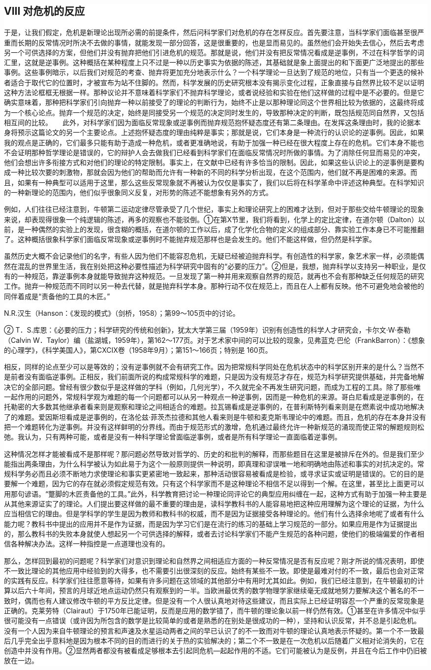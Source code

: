 ## VIII 对危机的反应

于是，让我们假定，危机是新理论出现所必需的前提条件，然后问科学家们对危机的存在怎样反应。首先要注意，当科学家们面临甚至很严重而长期的反常情况时所决不去做的事情，就能发现一部分回答，这是很重要的，也是显而易见的。虽然他们会开始失去信心，然后去考虑另一个可供选择的方案，但他们并没有抛弃把他们引进危机的规范。那就是说，他们并没有把反常情况看成是逆事例，不过在科学哲学的词汇里，这就是逆事例。这种概括在某种程度上只不过是一种以历史事实为依据的陈述，其基础就是象上面提出的和下面更广泛地提出的那些事例。这些事例暗示，以后我们对规范的考查、抛弃将更加充分地表示什么？一个科学理论一旦达到了规范的地位，只有当一个更迭的候补者适合于取代它的位置时，才被宣布为站不住脚的。然而，科学发展的历史研究根本没有揭示变化过程，正象直接与自然界比较不足以证明这种方法论框框无根据一样。那种议论并不意味着科学家们不抛弃科学理论，或者说经验和实验在他们这样做的过程中是不必要的。但是它确实意味着，那种把科学家们引向抛弃一种以前接受了的理论的判断行为，始终不止是以那种理论同这个世界相比较为依据的，这最终将成为一个核心论点。抛弃一个规范的决定，始终是同接受另一个规范的决定同时发生的，导致那种决定的判断，既包括规范同自然界，又包括相互间的比较。　　此外，对科学家们因为面临反常现象或逆事例而抛弃规范抱怀疑态度还有第二条理由。在发挥这条理由时，我的论据本身将预示这篇论文的另一个主要论点。上述抱怀疑态度的理由纯粹是事实；那就是说，它们本身是一种流行的认识论的逆事例。因此，如果我的观点是正确的，它们最多只能有助于造成一种危机，或者更准确地说，有助于加强一种已经在很大程度上存在的危机。它们本身不能也不会证明那种哲学理论是错误的，它的辩护人会去做我们已经看到科学家们在面临反常情况时所做的事情。为了消除任何显而易见的冲突，他们会想出许多衔接方式和对他们的理论的特定限制。事实上，在文献中已经有许多恰当的限制。因此，如果这些认识论上的逆事例是要构成一种比较次要的刺激物，那就会因为他们的帮助而允许有一种新的不同的科学分析出现，在这个范围内，他们就不再是困难的来源。而且，如果有一种典型可以适用于这里，那么这些反常现象就不再被认为仅仅是事实了，我们以后将在科学革命中评述这种典型。在科学知识的一种新理论的范围内，他们似乎很象同义反复，对形势的陈述不能想象有另外的方式。



例如，人们往往已经注意到，牛顿第二运动定律尽管承受了几个世纪，事实上和理论研究上的困难才达到，但对于那些交给牛顿理论的现象来说，却表现得很象一个纯逻辑的陈述，再多的观察也不能驳倒。①在第X节里，我们将看到，化学上的定比定律，在道尔顿（Dalton）以前，是一种偶然的实验上的发现，很含糊的概括，在道尔顿的工作以后，成了化学化合物的定义的组成部分、靠实验工作本身已不可能推翻了。这种概括很象科学家们面临反常现象或逆事例时不能抛弃规范那样也是会发生的。他们不能这样做，但仍然是科学家。



虽然历史大概不会记录他们的名字，有些人因为他们不能容忍危机，无疑已经被迫抛弃科学。有创造性的科学家，象艺术家一样，必须能偶然在混乱的世界里生活，我在别处把这种必要性描述为科学研究中固有的“必要的压力”。②但是，我想，抛弃科学以支持另一种职业，是仅有的一种规范，靠逆事例本身就能导致抛弃这种规范。一旦发现了第一种并用来观察自然界的规范，就再也不会有那种缺乏任何规范的研究工作。抛弃一种规范而不同时以另一种去代替，就是抛弃科学本身。那种行动不仅在规范上，而且在人上都有反映。他不可避免地会被他的同伴着成是“责备他的工具的木匠。”



N.R.汉生（Hanson：《发现的模式》（剑桥，1958）；第99～105页中的讨论。





② T．S.库恩：《必要的压力；科学研究的传统和创新》，犹太大学第三届（1959年）识别有创造性的科学人才研究会，卡尔文·W·泰勒（Calvin W．Taylor）编（盐湖城，1959年），第162～177页。对于艺术家中间的可以比较的现象，见弗蓝克·巴伦（FrankBarron）：《想象的心理学》，《科学美国人》，第CXCIX卷（1958年9月）；第151～166页；特别是 160页。



相反，同样的论点至少可以是等效的；没有逆事例就不会有研究工作。因为把常规科学同处在危机状态中的科学区别开来的是什么？当然不是前者没有面临逆事例。正相反，我们前面所说的构成常规科学的难题，只是因为没有规范才存在，规范为科学研究提供基础，并完备地解决它的全部问题。曾经有很少数似乎是这样做的学科（例如，几何光学），不久就完全不再发生研究问题，而成为工程的工具。除了那些唯一起作用的问题外，常规科学观为难题的每一个问题都可以从另一种观点一种逆事例，因而是一种危机的来源。哥白尼看成是逆事例的，在托勒密的大多数其他继承者看来则是观察和理论之间相适合的难题。拉瓦锡看成是逆事例的，在普利斯特列看来则是在燃素说中成功地解决了的难题。爱因斯坦看成是逆事例的，在洛伦兹·菲茨杰拉德和其他人看来则是牛顿和麦克斯韦理论中的难题。而且，危机的存在本身并没有把一个难题转化为逆事例。并没有这样鲜明的分界线。而由于规范形式的激增，危机通过最终允许一种新规范的涌现而使正常的解题规则松弛。我认为，只有两种可能，或者是没有一种科学理论曾面临逆事例，或者是所有科学理论一直面临着逆事例。



这种情况怎样才能被看成不是那样呢？那问题必然导致对哲学的、历史的和批判的解释，而那些题目在这里是被排斥在外的。但是我们至少能指出两条理由，为什么科学被认为如此易于为这个一般原则提供一种说明，即真理和谬误唯一地和明确地由陈述和事实的对抗决定的。常规科学务必而且必须不断地力求使理论和事实更紧密地一致起来，那种活动很容易被看成是检验，或寻求证实或证明是错误的。它的目的是要解一个难题，因为它的存在就必须假定规范有效。只有这个科学家而不是这种理论不相信不足以得到一个解。在这里，甚至比上面更可以用那句谚语。“蹩脚的木匠责备他的工具。”此外，科学教育把讨论一种理论同评论它的典型应用纠缠在一起，这种方式有助于加强一种主要是从其他来源证实了的理论。人们提出要这样做的最不重要的理由是，读科学教科书的人能容易地把这种应用理解为这个理论的证据，为什么应当相信它的理由。但是学科学的学生是因为教师和教科书的权威，而不是因为证据接受各种理论的。他们有什么选择余地呢了或者有什么能力呢？教科书中提出的应用并不是作为证据，而是因为学习它们是在流行的练习的基础上学习规范的一部分。如果应用是作为证据提出的，那么教科书的失败本身就使人想起另一个可供选择的解释，或者去讨论科学家们不能产生规范的各种问题，使他们的极端偏爱的作者相信各种解决办法。这样一种指控是一点道理也没有的。



那么，怎样回到最初的问题呢？科学家们对意识到理论和自然界之间相适应方面的一种反常情况是否有反应呢？刚才所说的情况表明，即使不一致比理论的其他应用中经验到的大得多，也不需要引出很深刻的反应。始终有某些不一致。即使是最难对付的不一致，最后也会对正常的实践有反应。科学家们往往愿意等待，如果有许多问题在这领域的其他部分中有用时尤其如此。例如，我们已经注意到，在牛顿最初的计算以后六十年间，预言的月球近地点运动仍然只有观察到的一半。当欧洲最优秀的数学物理学家继续毫无成就地努力要解决这个著名的不一致时，偶而也有人建议修改牛顿的平方反比定律。但是没有一个人很认真地对待这些建议，而且实际上已经证明容忍一个严重的反常现象是正确的。克莱劳特（Clairaut）于1750年已能证明，反而是应用的数学错了，而牛顿的理论象以前一样仍然有效。①甚至在许多情况中似乎很可能没有一点错误（或许因为所包含的数学是比较简单的或者是熟悉的在别处是很成功的一种），坚持和认识反常，并不总是引起危机。没有一个人因为来自牛顿理论的预言和声速及水星运动两者之间的早已认识了的不一致而对牛顿的理论认真地表示怀疑的。第一个不一致最后几乎完全出乎意料地是因为根本不同的目的而进行的关于热的实验解决的；第二个不一致是在一次危机以后随着广义相对论消失的，它在创造中并没有作用。②显然两者都没有被看成足够根本去引起同危机—起起作用的不适。它们可能被认为是反例，并且在今后工作中仍旧被放在一边。
